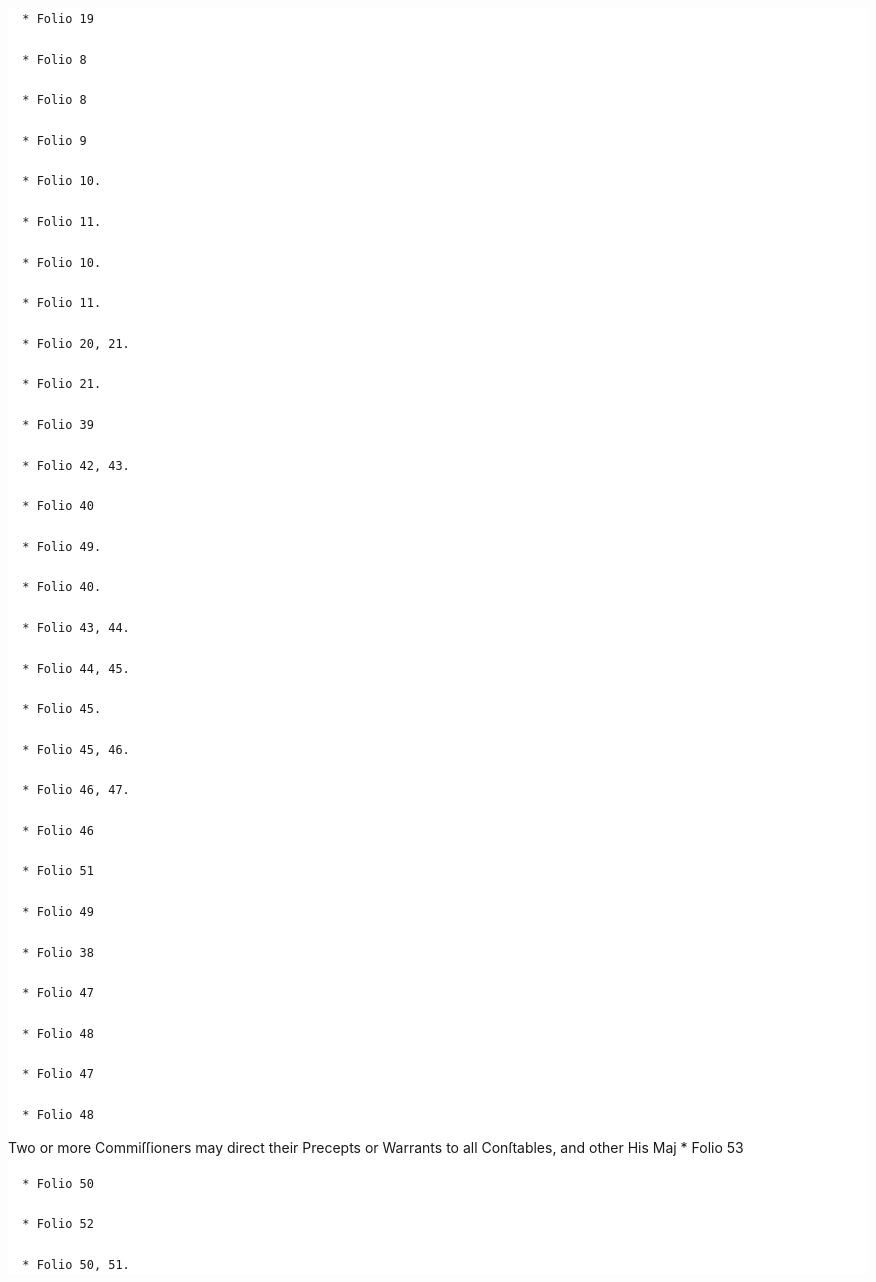       * Folio 19

      * Folio 8

      * Folio 8

      * Folio 9

      * Folio 10.

      * Folio 11.

      * Folio 10.

      * Folio 11.

      * Folio 20, 21.

      * Folio 21.

      * Folio 39

      * Folio 42, 43.

      * Folio 40

      * Folio 49.

      * Folio 40.

      * Folio 43, 44.

      * Folio 44, 45.

      * Folio 45.

      * Folio 45, 46.

      * Folio 46, 47.

      * Folio 46

      * Folio 51

      * Folio 49

      * Folio 38

      * Folio 47

      * Folio 48

      * Folio 47

      * Folio 48
Two or more Commiſſioners may direct their Precepts or Warrants to all Conſtables, and other His Maj
      * Folio 53

      * Folio 50

      * Folio 52

      * Folio 50, 51.
